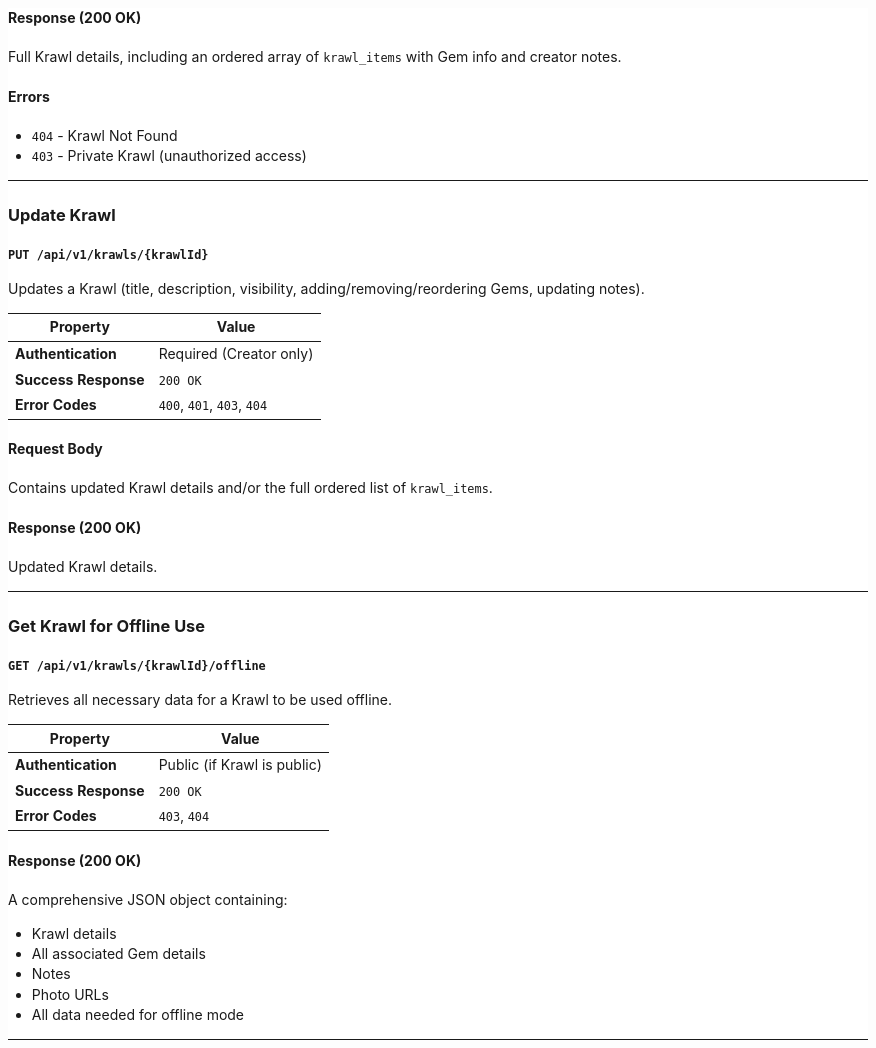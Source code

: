 #### Response (200 OK)

Full Krawl details, including an ordered array of `krawl_items` with Gem info and creator notes.

#### Errors
- `404` - Krawl Not Found
- `403` - Private Krawl (unauthorized access)

---

### Update Krawl

**`PUT /api/v1/krawls/{krawlId}`**

Updates a Krawl (title, description, visibility, adding/removing/reordering Gems, updating notes).

| Property | Value |
|----------|-------|
| **Authentication** | Required (Creator only) |
| **Success Response** | `200 OK` |
| **Error Codes** | `400`, `401`, `403`, `404` |

#### Request Body

Contains updated Krawl details and/or the full ordered list of `krawl_items`.

#### Response (200 OK)

Updated Krawl details.

---

### Get Krawl for Offline Use

**`GET /api/v1/krawls/{krawlId}/offline`**

Retrieves all necessary data for a Krawl to be used offline.

| Property | Value |
|----------|-------|
| **Authentication** | Public (if Krawl is public) |
| **Success Response** | `200 OK` |
| **Error Codes** | `403`, `404` |

#### Response (200 OK)

A comprehensive JSON object containing:
- Krawl details
- All associated Gem details
- Notes
- Photo URLs
- All data needed for offline mode

---